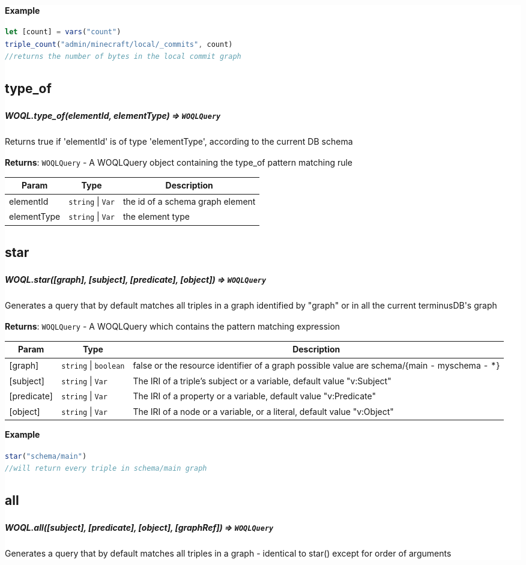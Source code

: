 **Example**  
```javascript
let [count] = vars("count")
triple_count("admin/minecraft/local/_commits", count)
//returns the number of bytes in the local commit graph
```

## type_of
##### WOQL.type\_of(elementId, elementType) ⇒ <code>WOQLQuery</code>
Returns true if 'elementId' is of type 'elementType', according to the current DB schema

**Returns**: <code>WOQLQuery</code> - A WOQLQuery object containing the type_of pattern matching rule  

| Param | Type | Description |
| --- | --- | --- |
| elementId | <code>string</code> \| <code>Var</code> | the id of a schema graph element |
| elementType | <code>string</code> \| <code>Var</code> | the element type |


## star
##### WOQL.star([graph], [subject], [predicate], [object]) ⇒ <code>WOQLQuery</code>
Generates a query that by default matches all triples in a graph identified by "graph"
or in all the current terminusDB's graph

**Returns**: <code>WOQLQuery</code> - A WOQLQuery which contains the pattern matching expression  

| Param | Type | Description |
| --- | --- | --- |
| [graph] | <code>string</code> \| <code>boolean</code> | false or the resource identifier of a graph possible value are schema/{main - myschema - *} | instance/{main - myschema - *}  | inference/{main - myschema - *} |
| [subject] | <code>string</code> \| <code>Var</code> | The IRI of a triple’s subject or a variable, default value "v:Subject" |
| [predicate] | <code>string</code> \| <code>Var</code> | The IRI of a property or a variable,  default value "v:Predicate" |
| [object] | <code>string</code> \| <code>Var</code> | The IRI of a node or a variable, or a literal, default value "v:Object" |

**Example**  
```javascript
star("schema/main")
//will return every triple in schema/main graph
```

## all
##### WOQL.all([subject], [predicate], [object], [graphRef]) ⇒ <code>WOQLQuery</code>
Generates a query that by default matches all triples in a graph - identical to
star() except for order of arguments
